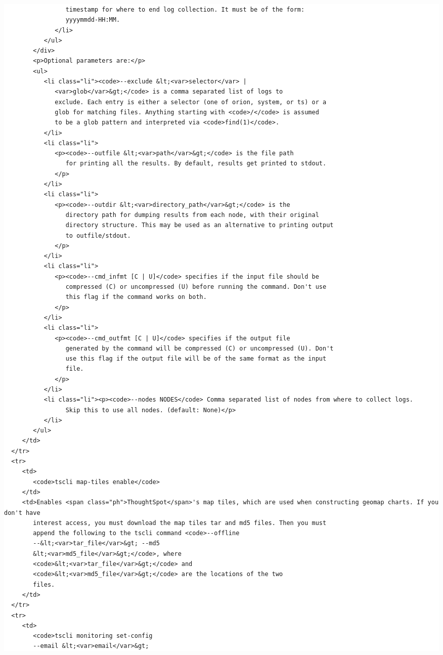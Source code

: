                      timestamp for where to end log collection. It must be of the form:
                     yyyymmdd-HH:MM.
                  </li>
               </ul>
            </div>
            <p>Optional parameters are:</p>
            <ul>
               <li class="li"><code>--exclude &lt;<var>selector</var> |
                  <var>glob</var>&gt;</code> is a comma separated list of logs to
                  exclude. Each entry is either a selector (one of orion, system, or ts) or a
                  glob for matching files. Anything starting with <code>/</code> is assumed
                  to be a glob pattern and interpreted via <code>find(1)</code>.
               </li>
               <li class="li">
                  <p><code>--outfile &lt;<var>path</var>&gt;</code> is the file path
                     for printing all the results. By default, results get printed to stdout.
                  </p>
               </li>
               <li class="li">
                  <p><code>--outdir &lt;<var>directory_path</var>&gt;</code> is the
                     directory path for dumping results from each node, with their original
                     directory structure. This may be used as an alternative to printing output
                     to outfile/stdout.
                  </p>
               </li>
               <li class="li">
                  <p><code>--cmd_infmt [C | U]</code> specifies if the input file should be
                     compressed (C) or uncompressed (U) before running the command. Don't use
                     this flag if the command works on both.
                  </p>
               </li>
               <li class="li">
                  <p><code>--cmd_outfmt [C | U]</code> specifies if the output file
                     generated by the command will be compressed (C) or uncompressed (U). Don't
                     use this flag if the output file will be of the same format as the input
                     file.
                  </p>
               </li>
               <li class="li"><p><code>--nodes NODES</code> Comma separated list of nodes from where to collect logs.
                     Skip this to use all nodes. (default: None)</p>
               </li>
            </ul>
         </td>
      </tr>
      <tr>
         <td>
            <code>tscli map-tiles enable</code>
         </td>
         <td>Enables <span class="ph">ThoughtSpot</span>'s map tiles, which are used when constructing geomap charts. If you don't have
            interest access, you must download the map tiles tar and md5 files. Then you must
            append the following to the tscli command <code>--offline
            --&lt;<var>tar_file</var>&gt; --md5
            &lt;<var>md5_file</var>&gt;</code>, where
            <code>&lt;<var>tar_file</var>&gt;</code> and
            <code>&lt;<var>md5_file</var>&gt;</code> are the locations of the two
            files.
         </td>
      </tr>
      <tr>
         <td>
            <code>tscli monitoring set-config
            --email &lt;<var>email</var>&gt;